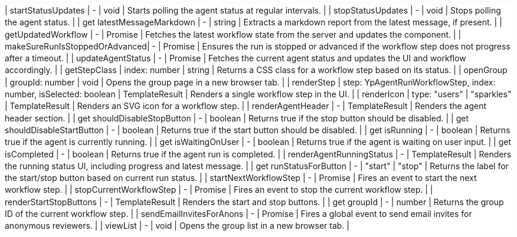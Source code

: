 | startStatusUpdates            | -                                                                          | void                | Starts polling the agent status at regular intervals.                                                        |
| stopStatusUpdates             | -                                                                          | void                | Stops polling the agent status.                                                                              |
| get latestMessageMarkdown     | -                                                                          | string              | Extracts a markdown report from the latest message, if present.                                              |
| getUpdatedWorkflow            | -                                                                          | Promise<void>       | Fetches the latest workflow state from the server and updates the component.                                 |
| makeSureRunIsStoppedOrAdvanced| -                                                                          | Promise<void>       | Ensures the run is stopped or advanced if the workflow step does not progress after a timeout.               |
| updateAgentStatus             | -                                                                          | Promise<void>       | Fetches the current agent status and updates the UI and workflow accordingly.                                |
| getStepClass                  | index: number                                                              | string              | Returns a CSS class for a workflow step based on its status.                                                 |
| openGroup                     | groupId: number                                                            | void                | Opens the group page in a new browser tab.                                                                   |
| renderStep                    | step: YpAgentRunWorkflowStep, index: number, isSelected: boolean           | TemplateResult      | Renders a single workflow step in the UI.                                                                    |
| renderIcon                    | type: "users" \| "sparkles"                                                | TemplateResult      | Renders an SVG icon for a workflow step.                                                                     |
| renderAgentHeader             | -                                                                          | TemplateResult      | Renders the agent header section.                                                                            |
| get shouldDisableStopButton   | -                                                                          | boolean             | Returns true if the stop button should be disabled.                                                          |
| get shouldDisableStartButton  | -                                                                          | boolean             | Returns true if the start button should be disabled.                                                         |
| get isRunning                 | -                                                                          | boolean             | Returns true if the agent is currently running.                                                              |
| get isWaitingOnUser           | -                                                                          | boolean             | Returns true if the agent is waiting on user input.                                                          |
| get isCompleted               | -                                                                          | boolean             | Returns true if the agent run is completed.                                                                  |
| renderAgentRunningStatus      | -                                                                          | TemplateResult      | Renders the running status UI, including progress and latest message.                                        |
| get runStatusForButton        | -                                                                          | "start" \| "stop"   | Returns the label for the start/stop button based on current run status.                                     |
| startNextWorkflowStep         | -                                                                          | Promise<void>       | Fires an event to start the next workflow step.                                                              |
| stopCurrentWorkflowStep       | -                                                                          | Promise<void>       | Fires an event to stop the current workflow step.                                                            |
| renderStartStopButtons        | -                                                                          | TemplateResult      | Renders the start and stop buttons.                                                                          |
| get groupId                   | -                                                                          | number              | Returns the group ID of the current workflow step.                                                           |
| sendEmailInvitesForAnons      | -                                                                          | Promise<void>       | Fires a global event to send email invites for anonymous reviewers.                                          |
| viewList                      | -                                                                          | void                | Opens the group list in a new browser tab.                                                                   |